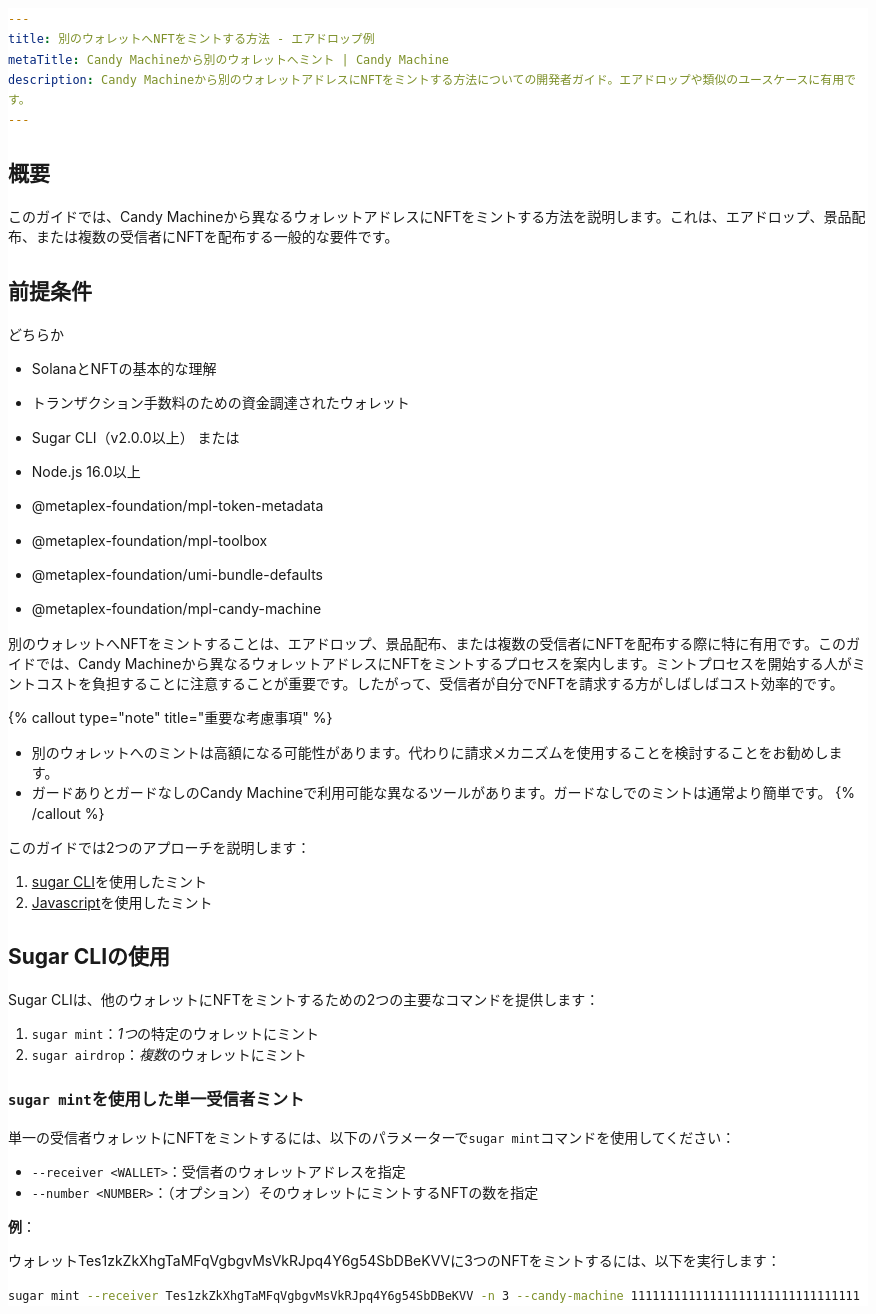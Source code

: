 ```yaml
---
title: 別のウォレットへNFTをミントする方法 - エアドロップ例
metaTitle: Candy Machineから別のウォレットへミント | Candy Machine
description: Candy Machineから別のウォレットアドレスにNFTをミントする方法についての開発者ガイド。エアドロップや類似のユースケースに有用です。
---
```


## 概要
このガイドでは、Candy Machineから異なるウォレットアドレスにNFTをミントする方法を説明します。これは、エアドロップ、景品配布、または複数の受信者にNFTを配布する一般的な要件です。

## 前提条件
どちらか
- SolanaとNFTの基本的な理解
- トランザクション手数料のための資金調達されたウォレット

- Sugar CLI（v2.0.0以上）
または
- Node.js 16.0以上
- @metaplex-foundation/mpl-token-metadata
- @metaplex-foundation/mpl-toolbox
- @metaplex-foundation/umi-bundle-defaults
- @metaplex-foundation/mpl-candy-machine

別のウォレットへNFTをミントすることは、エアドロップ、景品配布、または複数の受信者にNFTを配布する際に特に有用です。このガイドでは、Candy Machineから異なるウォレットアドレスにNFTをミントするプロセスを案内します。ミントプロセスを開始する人がミントコストを負担することに注意することが重要です。したがって、受信者が自分でNFTを請求する方がしばしばコスト効率的です。

{% callout type="note" title="重要な考慮事項" %}
- 別のウォレットへのミントは高額になる可能性があります。代わりに請求メカニズムを使用することを検討することをお勧めします。
- ガードありとガードなしのCandy Machineで利用可能な異なるツールがあります。ガードなしでのミントは通常より簡単です。
{% /callout %}

このガイドでは2つのアプローチを説明します：
1. [sugar CLI](#using-sugar-cli)を使用したミント
2. [Javascript](#using-typescript-and-mpl-candy-machine)を使用したミント

## Sugar CLIの使用
Sugar CLIは、他のウォレットにNFTをミントするための2つの主要なコマンドを提供します：
1. `sugar mint`：*1つ*の特定のウォレットにミント
2. `sugar airdrop`：*複数*のウォレットにミント

### `sugar mint`を使用した単一受信者ミント
単一の受信者ウォレットにNFTをミントするには、以下のパラメーターで`sugar mint`コマンドを使用してください：

- `--receiver <WALLET>`：受信者のウォレットアドレスを指定
- `--number <NUMBER>`：（オプション）そのウォレットにミントするNFTの数を指定

**例**：

ウォレットTes1zkZkXhgTaMFqVgbgvMsVkRJpq4Y6g54SbDBeKVVに3つのNFTをミントするには、以下を実行します：

```sh
sugar mint --receiver Tes1zkZkXhgTaMFqVgbgvMsVkRJpq4Y6g54SbDBeKVV -n 3 --candy-machine 11111111111111111111111111111111
```
